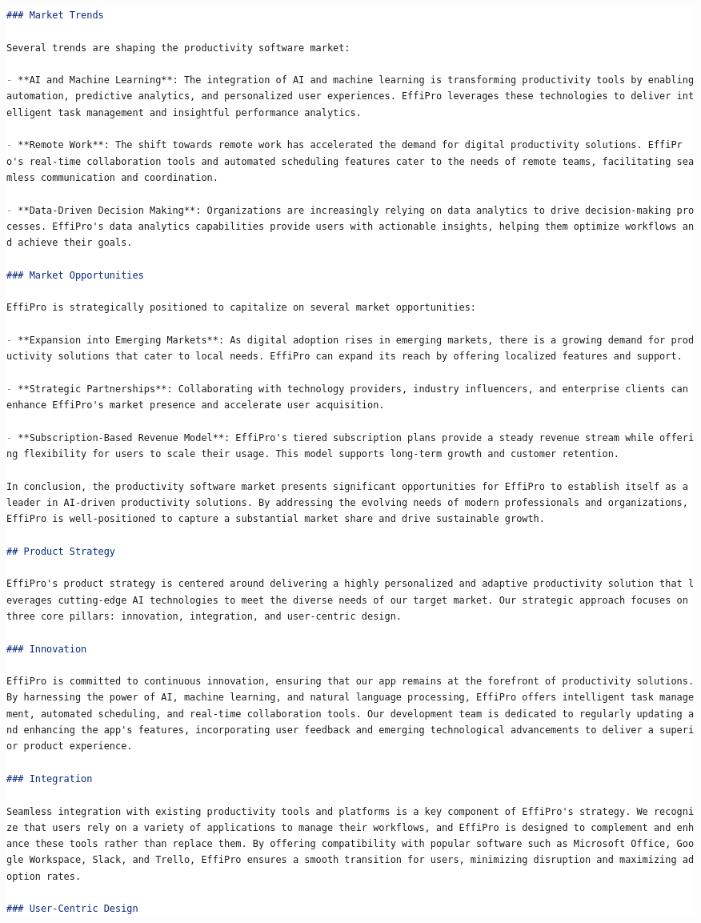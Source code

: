 ```markdown
### Market Trends

Several trends are shaping the productivity software market:

- **AI and Machine Learning**: The integration of AI and machine learning is transforming productivity tools by enabling automation, predictive analytics, and personalized user experiences. EffiPro leverages these technologies to deliver intelligent task management and insightful performance analytics.

- **Remote Work**: The shift towards remote work has accelerated the demand for digital productivity solutions. EffiPro's real-time collaboration tools and automated scheduling features cater to the needs of remote teams, facilitating seamless communication and coordination.

- **Data-Driven Decision Making**: Organizations are increasingly relying on data analytics to drive decision-making processes. EffiPro's data analytics capabilities provide users with actionable insights, helping them optimize workflows and achieve their goals.

### Market Opportunities

EffiPro is strategically positioned to capitalize on several market opportunities:

- **Expansion into Emerging Markets**: As digital adoption rises in emerging markets, there is a growing demand for productivity solutions that cater to local needs. EffiPro can expand its reach by offering localized features and support.

- **Strategic Partnerships**: Collaborating with technology providers, industry influencers, and enterprise clients can enhance EffiPro's market presence and accelerate user acquisition.

- **Subscription-Based Revenue Model**: EffiPro's tiered subscription plans provide a steady revenue stream while offering flexibility for users to scale their usage. This model supports long-term growth and customer retention.

In conclusion, the productivity software market presents significant opportunities for EffiPro to establish itself as a leader in AI-driven productivity solutions. By addressing the evolving needs of modern professionals and organizations, EffiPro is well-positioned to capture a substantial market share and drive sustainable growth.

## Product Strategy

EffiPro's product strategy is centered around delivering a highly personalized and adaptive productivity solution that leverages cutting-edge AI technologies to meet the diverse needs of our target market. Our strategic approach focuses on three core pillars: innovation, integration, and user-centric design.

### Innovation

EffiPro is committed to continuous innovation, ensuring that our app remains at the forefront of productivity solutions. By harnessing the power of AI, machine learning, and natural language processing, EffiPro offers intelligent task management, automated scheduling, and real-time collaboration tools. Our development team is dedicated to regularly updating and enhancing the app's features, incorporating user feedback and emerging technological advancements to deliver a superior product experience.

### Integration

Seamless integration with existing productivity tools and platforms is a key component of EffiPro's strategy. We recognize that users rely on a variety of applications to manage their workflows, and EffiPro is designed to complement and enhance these tools rather than replace them. By offering compatibility with popular software such as Microsoft Office, Google Workspace, Slack, and Trello, EffiPro ensures a smooth transition for users, minimizing disruption and maximizing adoption rates.

### User-Centric Design

```